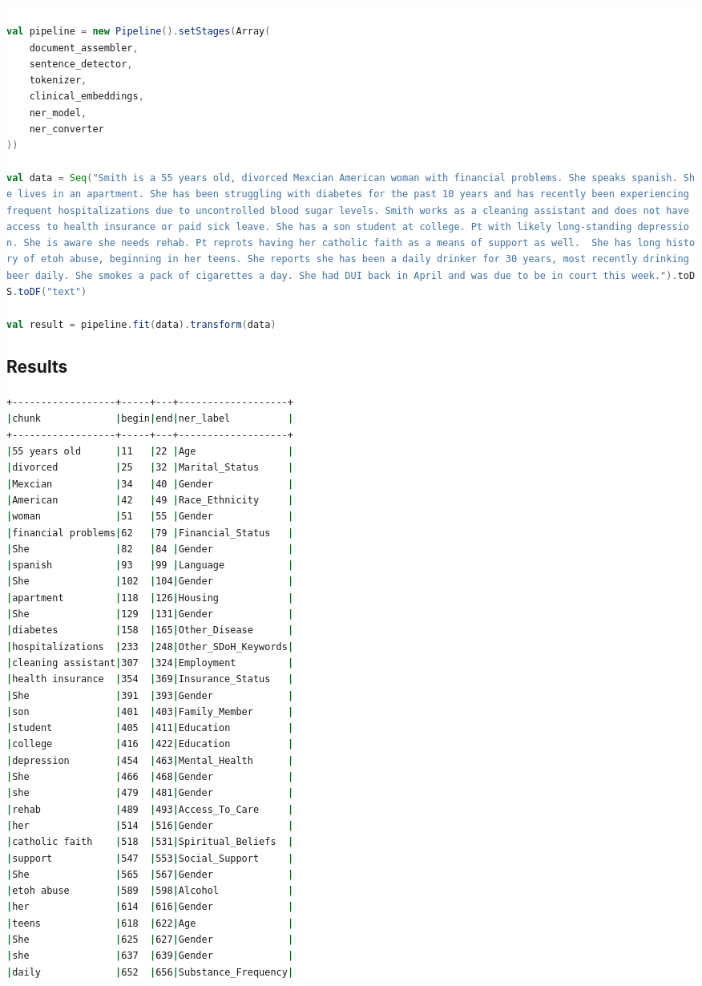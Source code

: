 ```scala

val pipeline = new Pipeline().setStages(Array(
    document_assembler, 
    sentence_detector,
    tokenizer,
    clinical_embeddings,
    ner_model,
    ner_converter   
))

val data = Seq("Smith is a 55 years old, divorced Mexcian American woman with financial problems. She speaks spanish. She lives in an apartment. She has been struggling with diabetes for the past 10 years and has recently been experiencing frequent hospitalizations due to uncontrolled blood sugar levels. Smith works as a cleaning assistant and does not have access to health insurance or paid sick leave. She has a son student at college. Pt with likely long-standing depression. She is aware she needs rehab. Pt reprots having her catholic faith as a means of support as well.  She has long history of etoh abuse, beginning in her teens. She reports she has been a daily drinker for 30 years, most recently drinking beer daily. She smokes a pack of cigarettes a day. She had DUI back in April and was due to be in court this week.").toDS.toDF("text")

val result = pipeline.fit(data).transform(data)
```
</div>

## Results

```bash
+------------------+-----+---+-------------------+
|chunk             |begin|end|ner_label          |
+------------------+-----+---+-------------------+
|55 years old      |11   |22 |Age                |
|divorced          |25   |32 |Marital_Status     |
|Mexcian           |34   |40 |Gender             |
|American          |42   |49 |Race_Ethnicity     |
|woman             |51   |55 |Gender             |
|financial problems|62   |79 |Financial_Status   |
|She               |82   |84 |Gender             |
|spanish           |93   |99 |Language           |
|She               |102  |104|Gender             |
|apartment         |118  |126|Housing            |
|She               |129  |131|Gender             |
|diabetes          |158  |165|Other_Disease      |
|hospitalizations  |233  |248|Other_SDoH_Keywords|
|cleaning assistant|307  |324|Employment         |
|health insurance  |354  |369|Insurance_Status   |
|She               |391  |393|Gender             |
|son               |401  |403|Family_Member      |
|student           |405  |411|Education          |
|college           |416  |422|Education          |
|depression        |454  |463|Mental_Health      |
|She               |466  |468|Gender             |
|she               |479  |481|Gender             |
|rehab             |489  |493|Access_To_Care     |
|her               |514  |516|Gender             |
|catholic faith    |518  |531|Spiritual_Beliefs  |
|support           |547  |553|Social_Support     |
|She               |565  |567|Gender             |
|etoh abuse        |589  |598|Alcohol            |
|her               |614  |616|Gender             |
|teens             |618  |622|Age                |
|She               |625  |627|Gender             |
|she               |637  |639|Gender             |
|daily             |652  |656|Substance_Frequency|
```